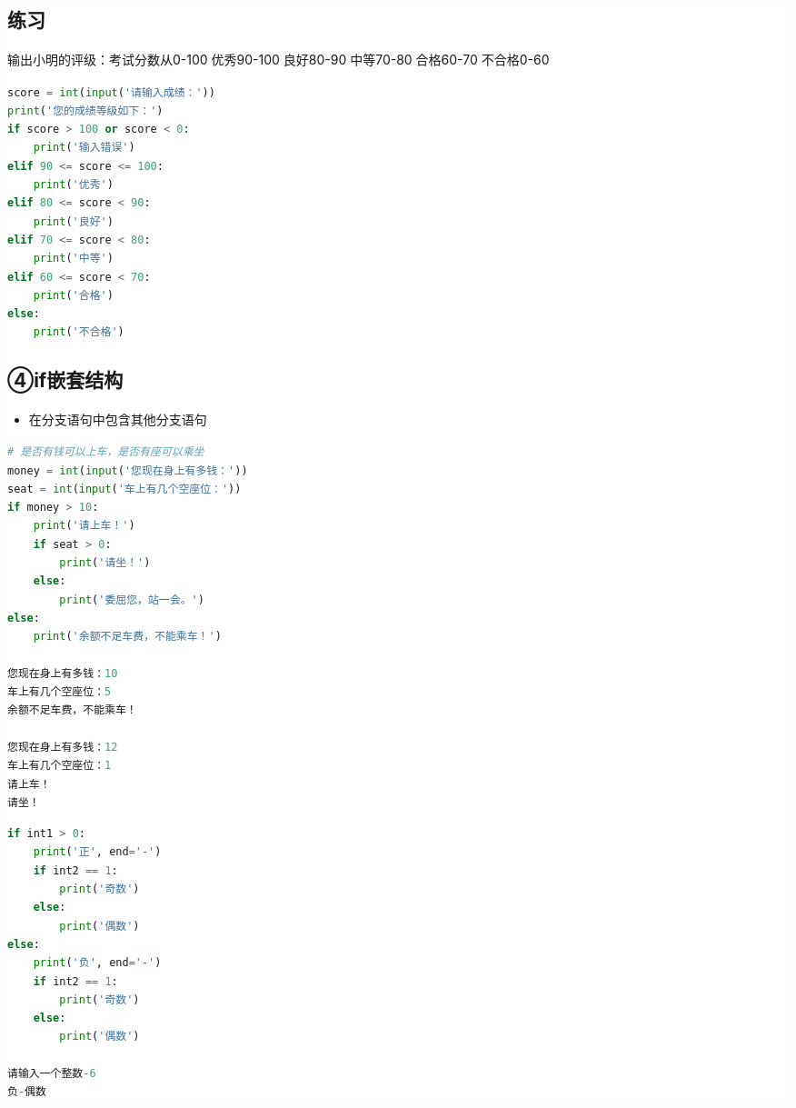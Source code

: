## 练习

输出小明的评级：考试分数从0-100   优秀90-100   良好80-90  中等70-80  合格60-70  不合格0-60

```python
score = int(input('请输入成绩：'))
print('您的成绩等级如下：')
if score > 100 or score < 0:
    print('输入错误')
elif 90 <= score <= 100:
    print('优秀')
elif 80 <= score < 90:
    print('良好')
elif 70 <= score < 80:
    print('中等')
elif 60 <= score < 70:
    print('合格')
else:
    print('不合格')
```

## ④if嵌套结构

- 在分支语句中包含其他分支语句

```python
# 是否有钱可以上车，是否有座可以乘坐
money = int(input('您现在身上有多钱：'))
seat = int(input('车上有几个空座位：'))
if money > 10:
    print('请上车！')
    if seat > 0:
        print('请坐！')
    else:
        print('委屈您，站一会。')
else:
    print('余额不足车费，不能乘车！')
 
您现在身上有多钱：10
车上有几个空座位：5
余额不足车费，不能乘车！

您现在身上有多钱：12
车上有几个空座位：1
请上车！
请坐！
```

```python
if int1 > 0:
    print('正', end='-')
    if int2 == 1:
        print('奇数')
    else:
        print('偶数')
else:
    print('负', end='-')
    if int2 == 1:
        print('奇数')
    else:
        print('偶数')
  
请输入一个整数-6
负-偶数
```
